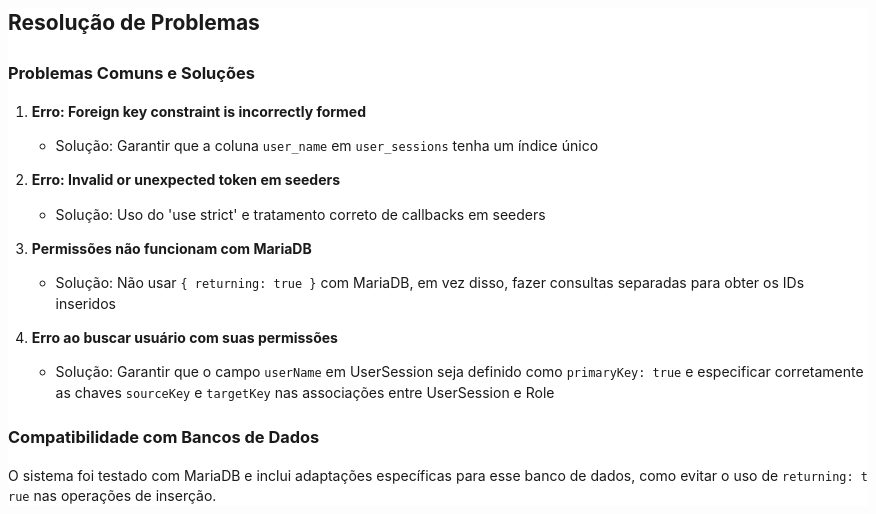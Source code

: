 ## Resolução de Problemas

### Problemas Comuns e Soluções

1. **Erro: Foreign key constraint is incorrectly formed**
   - Solução: Garantir que a coluna `user_name` em `user_sessions` tenha um índice único

2. **Erro: Invalid or unexpected token em seeders**
   - Solução: Uso do 'use strict' e tratamento correto de callbacks em seeders

3. **Permissões não funcionam com MariaDB**
   - Solução: Não usar `{ returning: true }` com MariaDB, em vez disso, fazer consultas separadas para obter os IDs inseridos

4. **Erro ao buscar usuário com suas permissões**
   - Solução: Garantir que o campo `userName` em UserSession seja definido como `primaryKey: true` e especificar corretamente as chaves `sourceKey` e `targetKey` nas associações entre UserSession e Role

### Compatibilidade com Bancos de Dados

O sistema foi testado com MariaDB e inclui adaptações específicas para esse banco de dados, como evitar o uso de `returning: true` nas operações de inserção.

